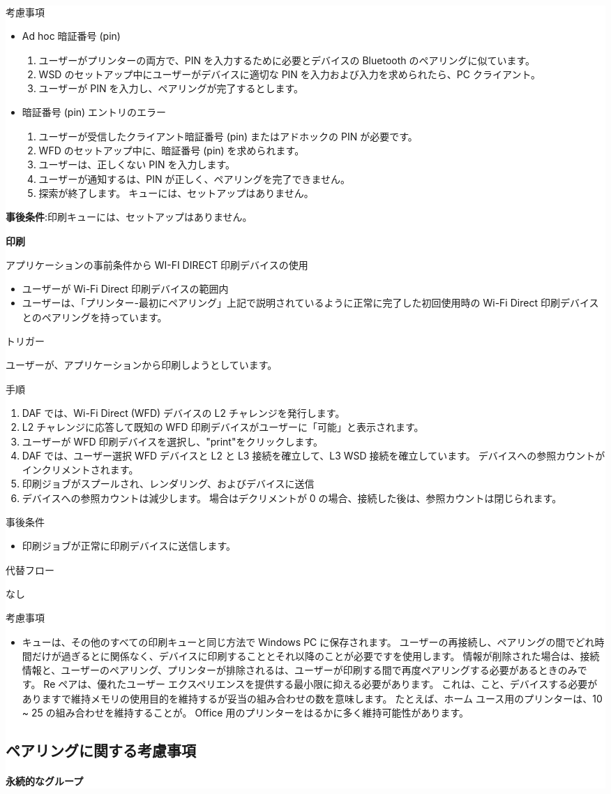 考慮事項

-   Ad hoc 暗証番号 (pin)
    1.  ユーザーがプリンターの両方で、PIN を入力するために必要とデバイスの Bluetooth のペアリングに似ています。
    2.  WSD のセットアップ中にユーザーがデバイスに適切な PIN を入力および入力を求められたら、PC クライアント。
    3.  ユーザーが PIN を入力し、ペアリングが完了するとします。



-   暗証番号 (pin) エントリのエラー
    1.  ユーザーが受信したクライアント暗証番号 (pin) またはアドホックの PIN が必要です。
    2.  WFD のセットアップ中に、暗証番号 (pin) を求められます。
    3.  ユーザーは、正しくない PIN を入力します。
    4.  ユーザーが通知するは、PIN が正しく、ペアリングを完了できません。
    5.  探索が終了します。 キューには、セットアップはありません。

**事後条件**:印刷キューには、セットアップはありません。

 

**印刷**

アプリケーションの事前条件から WI-FI DIRECT 印刷デバイスの使用

-   ユーザーが Wi-Fi Direct 印刷デバイスの範囲内
-   ユーザーは、「プリンター-最初にペアリング」上記で説明されているように正常に完了した初回使用時の Wi-Fi Direct 印刷デバイスとのペアリングを持っています。

トリガー

ユーザーが、アプリケーションから印刷しようとしています。

手順

1.  DAF では、Wi-Fi Direct (WFD) デバイスの L2 チャレンジを発行します。
2.  L2 チャレンジに応答して既知の WFD 印刷デバイスがユーザーに「可能」と表示されます。
3.  ユーザーが WFD 印刷デバイスを選択し、"print"をクリックします。
4.  DAF では、ユーザー選択 WFD デバイスと L2 と L3 接続を確立して、L3 WSD 接続を確立しています。 デバイスへの参照カウントがインクリメントされます。
5.  印刷ジョブがスプールされ、レンダリング、およびデバイスに送信
6.  デバイスへの参照カウントは減少します。 場合はデクリメントが 0 の場合、接続した後は、参照カウントは閉じられます。

事後条件

-   印刷ジョブが正常に印刷デバイスに送信します。

代替フロー

なし

考慮事項

-   キューは、その他のすべての印刷キューと同じ方法で Windows PC に保存されます。 ユーザーの再接続し、ペアリングの間でどれ時間だけが過ぎるとに関係なく、デバイスに印刷することとそれ以降のことが必要ですを使用します。 情報が削除された場合は、接続情報と、ユーザーのペアリング、プリンターが排除されるは、ユーザーが印刷する間で再度ペアリングする必要があるときのみです。 Re ペアは、優れたユーザー エクスペリエンスを提供する最小限に抑える必要があります。 これは、こと、デバイスする必要がありますで維持メモリの使用目的を維持するが妥当の組み合わせの数を意味します。 たとえば、ホーム ユース用のプリンターは、10 ~ 25 の組み合わせを維持することが。 Office 用のプリンターをはるかに多く維持可能性があります。

 

## <a name="considerations-for-pairing"></a>ペアリングに関する考慮事項


**永続的なグループ**
